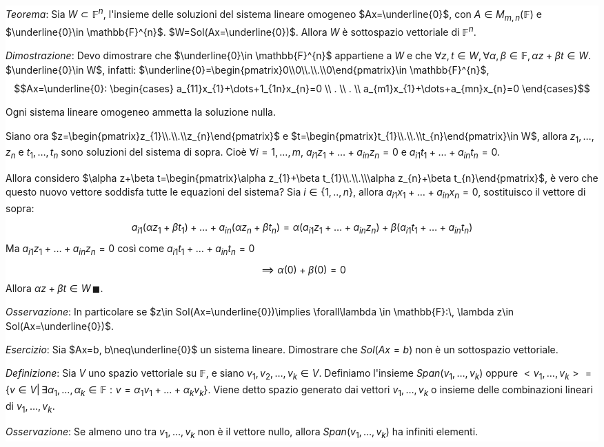 *Teorema*:
Sia $W\subset \mathbb{F}^{n}$, l'insieme delle soluzioni del sistema lineare omogeneo $Ax=\underline{0}$, con $A\in M_{m,n}(\mathbb{F})$ e $\underline{0}\in \mathbb{F}^{n}$.
$W=Sol(Ax=\underline{0})$. Allora $W$ è sottospazio vettoriale di $\mathbb{F}^{n}$.

*Dimostrazione*:
Devo dimostrare che $\underline{0}\in \mathbb{F}^{n}$ appartiene a $W$ e che $\forall z,t\in W,\,\forall\alpha,\beta \in \mathbb{F},\, \alpha z+\beta t\in W$.
$\underline{0}\in W$, infatti: $\underline{0}=\begin{pmatrix}0\\0\\.\\.\\0\end{pmatrix}\in \mathbb{F}^{n}$,
$$Ax=\underline{0}: \begin{cases}
a_{11}x_{1}+\dots+1_{1n}x_{n}=0 \\
. \\
. \\
a_{m1}x_{1}+\dots+a_{mn}x_{n}=0
\end{cases}$$

Ogni sistema lineare omogeneo ammetta la soluzione nulla.

Siano ora $z=\begin{pmatrix}z_{1}\\.\\.\\z_{n}\end{pmatrix}$ e $t=\begin{pmatrix}t_{1}\\.\\.\\t_{n}\end{pmatrix}\in W$, allora $z_{1},\dots,z_{n}$ e $t_{1},\dots,t_{n}$ sono soluzioni del sistema di sopra. Cioè $\forall i=1,\dots,m$, $a_{i 1}z_{1}+\dots+a_{in}z_{n}=0$ e $a_{i 1}t_{1}+\dots+ a_{in}t_{n}=0$.

 Allora considero $\alpha z+\beta t=\begin{pmatrix}\alpha z_{1}+\beta t_{1}\\.\\.\\\alpha z_{n}+\beta t_{n}\end{pmatrix}$, è vero che questo nuovo vettore soddisfa tutte le equazioni del sistema?
 Sia $i\in\{1,..,n\}$, allora $a_{i1}x_{1}+\dots+a_{in}x_{n}=0$, sostituisco il vettore di sopra:
 $$
a_{i 1}(\alpha z_{1}+\beta t_{1})+\dots+ a_{in}(\alpha z_{n}+\beta t_{n})=
\alpha(a_{i 1}z_{1}+\dots+ a_{in}z_{n})+ \beta(a_{i 1}t_{1}+\dots+a_{in}t_{n})
$$
Ma $a_{i 1}z_{1}+\dots+ a_{in}z_{n}=0$ così come $a_{i 1}t_{1}+\dots+a_{in}t_{n}=0$
$$
\implies \alpha(0)+\beta(0)=0
$$
Allora $\alpha z+\beta t\in W\,\blacksquare.$

*Osservazione*:
In particolare se $z\in Sol(Ax=\underline{0})\implies \forall\lambda \in \mathbb{F}:\, \lambda z\in Sol(Ax=\underline{0})$.

*Esercizio*:
Sia $Ax=b, b\neq\underline{0}$ un sistema lineare. Dimostrare che $Sol(Ax=b)$ non è un sottospazio vettoriale.

*Definizione*:
Sia $V$ uno spazio vettoriale su $\mathbb{F}$, e siano $v_{1},v_{2},\dots,v_{k}\in V$. Definiamo l'insieme $Span(v_{1},\dots,v_{k})$ oppure $<v_{1},\dots,v_{k}>=\left\{ v\in V|\, \exists \alpha_{1},\dots,\alpha_{k}\in \mathbb{F}: v=\alpha_{1}v_{1}+\dots+\alpha_{k}v_{k}\right\}$. Viene detto spazio generato dai vettori $v_{1},\dots,v_{k}$ o insieme delle combinazioni lineari di $v_{1},\dots,v_{k}$.

*Osservazione*:
Se almeno uno tra $v_{1},\dots,v_{k}$ non è il vettore nullo, allora $Span(v_{1},\dots,v_{k})$ ha infiniti elementi.
